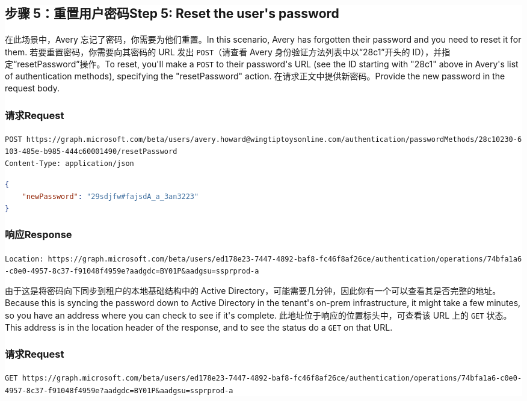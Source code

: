 ## <a name="step-5-reset-the-users-password"></a><span data-ttu-id="1cf3e-159">步骤 5：重置用户密码</span><span class="sxs-lookup"><span data-stu-id="1cf3e-159">Step 5: Reset the user's password</span></span>

<span data-ttu-id="1cf3e-160">在此场景中，Avery 忘记了密码，你需要为他们重置。</span><span class="sxs-lookup"><span data-stu-id="1cf3e-160">In this scenario, Avery has forgotten their password and you need to reset it for them.</span></span> <span data-ttu-id="1cf3e-161">若要重置密码，你需要向其密码的 URL 发出 `POST`（请查看 Avery 身份验证方法列表中以“28c1”开头的 ID），并指定“resetPassword”操作。</span><span class="sxs-lookup"><span data-stu-id="1cf3e-161">To reset, you'll make a `POST` to their password's URL (see the ID starting with "28c1" above in Avery's list of authentication methods), specifying the "resetPassword" action.</span></span> <span data-ttu-id="1cf3e-162">在请求正文中提供新密码。</span><span class="sxs-lookup"><span data-stu-id="1cf3e-162">Provide the new password in the request body.</span></span>

### <a name="request"></a><span data-ttu-id="1cf3e-163">请求</span><span class="sxs-lookup"><span data-stu-id="1cf3e-163">Request</span></span>

```http
POST https://graph.microsoft.com/beta/users/avery.howard@wingtiptoysonline.com/authentication/passwordMethods/28c10230-6103-485e-b985-444c60001490/resetPassword
Content-Type: application/json
```

```json
{
    "newPassword": "29sdjfw#fajsdA_a_3an3223"
}
```

### <a name="response"></a><span data-ttu-id="1cf3e-164">响应</span><span class="sxs-lookup"><span data-stu-id="1cf3e-164">Response</span></span>

``` http
Location: https://graph.microsoft.com/beta/users/ed178e23-7447-4892-baf8-fc46f8af26ce/authentication/operations/74bfa1a6-c0e0-4957-8c37-f91048f4959e?aadgdc=BY01P&aadgsu=ssprprod-a
```

<span data-ttu-id="1cf3e-165">由于这是将密码向下同步到租户的本地基础结构中的 Active Directory，可能需要几分钟，因此你有一个可以查看其是否完整的地址。</span><span class="sxs-lookup"><span data-stu-id="1cf3e-165">Because this is syncing the password down to Active Directory in the tenant's on-prem infrastructure, it might take a few minutes, so you have an address where you can check to see if it's complete.</span></span> <span data-ttu-id="1cf3e-166">此地址位于响应的位置标头中，可查看该 URL 上的 `GET` 状态。</span><span class="sxs-lookup"><span data-stu-id="1cf3e-166">This address is in the location header of the response, and to see the status do a `GET` on that URL.</span></span>

### <a name="request"></a><span data-ttu-id="1cf3e-167">请求</span><span class="sxs-lookup"><span data-stu-id="1cf3e-167">Request</span></span>

```http
GET https://graph.microsoft.com/beta/users/ed178e23-7447-4892-baf8-fc46f8af26ce/authentication/operations/74bfa1a6-c0e0-4957-8c37-f91048f4959e?aadgdc=BY01P&aadgsu=ssprprod-a
```
